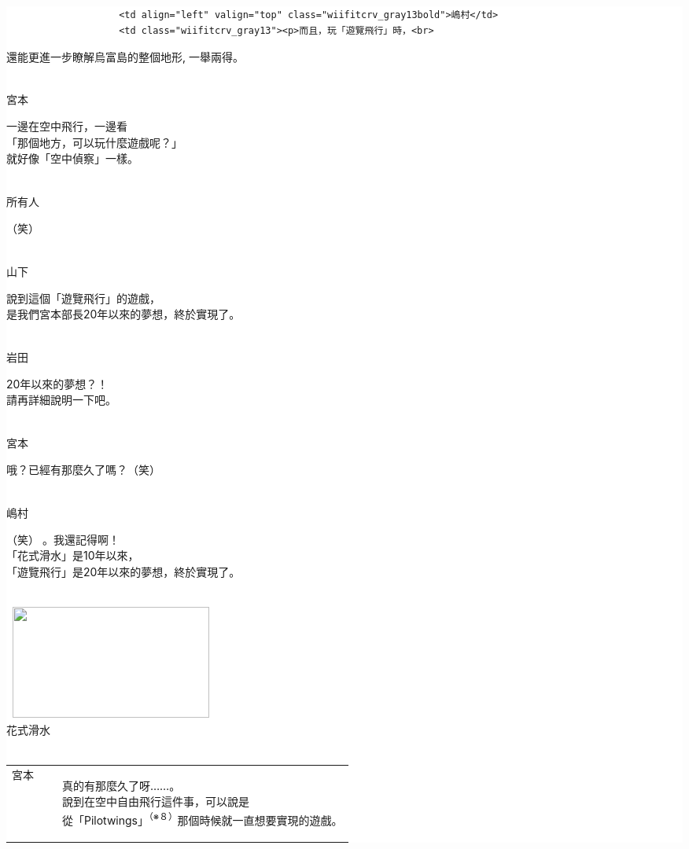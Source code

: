                         <td align="left" valign="top" class="wiifitcrv_gray13bold">嶋村</td>
                        <td class="wiifitcrv_gray13"><p>而且，玩「遊覽飛行」時，<br>
還能更進一步瞭解烏富島的整個地形, 一舉兩得。<br>
                          <br>
                        </p></td>
                      </tr>
                      <tr>
                        <td align="left" valign="top" class="wiifitcrv_gray13bold">宮本</td>
                        <td class="wiifitcrv_gray13"><p>一邊在空中飛行，一邊看<br>
                          「那個地方，可以玩什麼遊戲呢？」<br>
                          就好像「空中偵察」一樣。<br>
                          <br>
                        </p></td>
                      </tr>
                      <tr>
                        <td align="left" valign="top" class="wiifitcrv_gray13bold">所有人</td>
                        <td class="wiifitcrv_gray13"><p>（笑） <br>
                                <br>
                        </p></td>
                      </tr>
                      <tr>
                        <td align="left" valign="top" class="wiifitcrv_gray13bold">山下</td>
                        <td class="wiifitcrv_gray13"><p>說到這個「遊覽飛行」的遊戲，<br>
                          是我們宮本部長20年以來的夢想，終於實現了。<br>
                          <br>
                        </p></td>
                      </tr>
                      <tr>
                        <td align="left" valign="top" class="wiifitcrv_gray13bold">岩田</td>
                        <td class="wiifitcrv_gray13"><p>20年以來的夢想？！<br>
                          請再詳細說明一下吧。<br>
                          <br>
                        </p></td>
                      </tr>
                      <tr>
                        <td align="left" valign="top" class="wiifitcrv_gray13bold">宮本</td>
                        <td class="wiifitcrv_gray13"><p>哦？已經有那麼久了嗎？（笑）<br>
                                <br>
                        </p></td>
                      </tr>
                      <tr>
                        <td align="left" valign="top" class="wiifitcrv_gray13bold">嶋村</td>
                        <td class="wiifitcrv_gray13"><p>（笑） 。我還記得啊！<br>
                          「花式滑水」是10年以來，<br>
                          「遊覽飛行」是20年以來的夢想，終於實現了。<br>
                          <br>
                        </p></td>
                      </tr>
                      <tr>
                        <td align="left" valign="top">&nbsp;</td>
                        <td align="center"><img src="../images/wsr_interview_48.jpg" width="250" height="141"><br>
                            <span class="wiifitcrv_gray13">花式滑水</span><br>
                            <br></td>
                      </tr>
                    </table></td>
                  </tr>
                  <tr>
                    <td><table width="100%" border="0" cellspacing="0" cellpadding="0">
                      <tr>
                        <td width="50" align="left" valign="top" class="wiifitcrv_gray13bold">宮本　</td>
                        <td class="wiifitcrv_gray13"><p>真的有那麼久了呀……。<br>
                          說到在空中自由飛行這件事，可以說是<br>
                          從「Pilotwings」<sup>（※８）</sup>那個時候就一直想要實現的遊戲。<br>